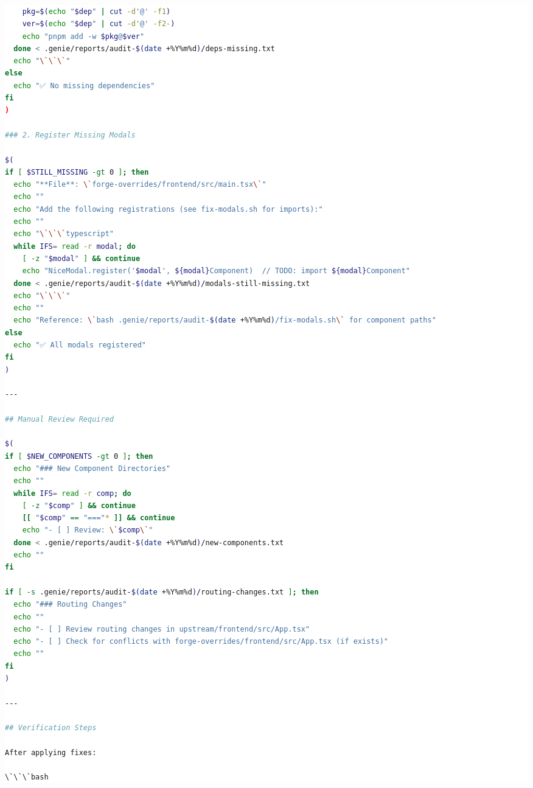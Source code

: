```bash
    pkg=$(echo "$dep" | cut -d'@' -f1)
    ver=$(echo "$dep" | cut -d'@' -f2-)
    echo "pnpm add -w $pkg@$ver"
  done < .genie/reports/audit-$(date +%Y%m%d)/deps-missing.txt
  echo "\`\`\`"
else
  echo "✅ No missing dependencies"
fi
)

### 2. Register Missing Modals

$(
if [ $STILL_MISSING -gt 0 ]; then
  echo "**File**: \`forge-overrides/frontend/src/main.tsx\`"
  echo ""
  echo "Add the following registrations (see fix-modals.sh for imports):"
  echo ""
  echo "\`\`\`typescript"
  while IFS= read -r modal; do
    [ -z "$modal" ] && continue
    echo "NiceModal.register('$modal', ${modal}Component)  // TODO: import ${modal}Component"
  done < .genie/reports/audit-$(date +%Y%m%d)/modals-still-missing.txt
  echo "\`\`\`"
  echo ""
  echo "Reference: \`bash .genie/reports/audit-$(date +%Y%m%d)/fix-modals.sh\` for component paths"
else
  echo "✅ All modals registered"
fi
)

---

## Manual Review Required

$(
if [ $NEW_COMPONENTS -gt 0 ]; then
  echo "### New Component Directories"
  echo ""
  while IFS= read -r comp; do
    [ -z "$comp" ] && continue
    [[ "$comp" == "==="* ]] && continue
    echo "- [ ] Review: \`$comp\`"
  done < .genie/reports/audit-$(date +%Y%m%d)/new-components.txt
  echo ""
fi

if [ -s .genie/reports/audit-$(date +%Y%m%d)/routing-changes.txt ]; then
  echo "### Routing Changes"
  echo ""
  echo "- [ ] Review routing changes in upstream/frontend/src/App.tsx"
  echo "- [ ] Check for conflicts with forge-overrides/frontend/src/App.tsx (if exists)"
  echo ""
fi
)

---

## Verification Steps

After applying fixes:

\`\`\`bash
```